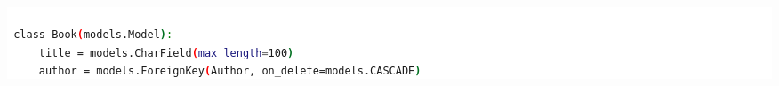    ```bash

    class Book(models.Model):
        title = models.CharField(max_length=100)
        author = models.ForeignKey(Author, on_delete=models.CASCADE)

